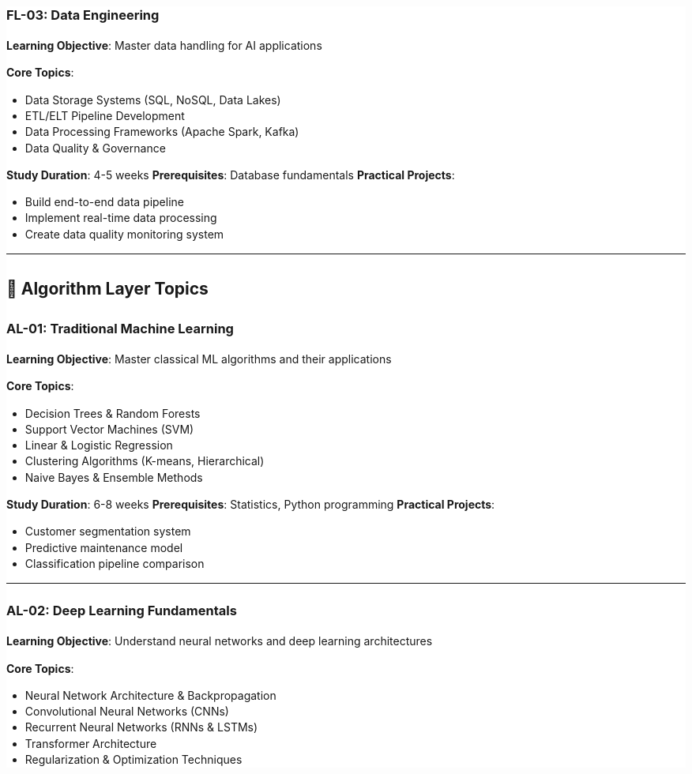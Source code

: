 
### **FL-03: Data Engineering**

**Learning Objective**: Master data handling for AI applications

**Core Topics**:

- Data Storage Systems (SQL, NoSQL, Data Lakes)
- ETL/ELT Pipeline Development
- Data Processing Frameworks (Apache Spark, Kafka)
- Data Quality & Governance

**Study Duration**: 4-5 weeks
**Prerequisites**: Database fundamentals
**Practical Projects**:

- Build end-to-end data pipeline
- Implement real-time data processing
- Create data quality monitoring system

---

## 🤖 Algorithm Layer Topics

### **AL-01: Traditional Machine Learning**

**Learning Objective**: Master classical ML algorithms and their applications

**Core Topics**:

- Decision Trees & Random Forests
- Support Vector Machines (SVM)
- Linear & Logistic Regression
- Clustering Algorithms (K-means, Hierarchical)
- Naive Bayes & Ensemble Methods

**Study Duration**: 6-8 weeks
**Prerequisites**: Statistics, Python programming
**Practical Projects**:

- Customer segmentation system
- Predictive maintenance model
- Classification pipeline comparison

---

### **AL-02: Deep Learning Fundamentals**

**Learning Objective**: Understand neural networks and deep learning architectures

**Core Topics**:

- Neural Network Architecture & Backpropagation
- Convolutional Neural Networks (CNNs)
- Recurrent Neural Networks (RNNs & LSTMs)
- Transformer Architecture
- Regularization & Optimization Techniques
